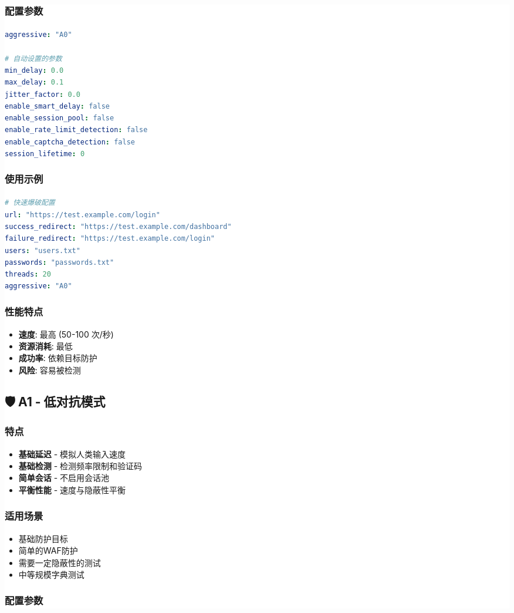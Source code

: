 ### 配置参数

```yaml
aggressive: "A0"

# 自动设置的参数
min_delay: 0.0
max_delay: 0.1
jitter_factor: 0.0
enable_smart_delay: false
enable_session_pool: false
enable_rate_limit_detection: false
enable_captcha_detection: false
session_lifetime: 0
```

### 使用示例

```yaml
# 快速爆破配置
url: "https://test.example.com/login"
success_redirect: "https://test.example.com/dashboard"
failure_redirect: "https://test.example.com/login"
users: "users.txt"
passwords: "passwords.txt"
threads: 20
aggressive: "A0"
```

### 性能特点
- **速度**: 最高 (50-100 次/秒)
- **资源消耗**: 最低
- **成功率**: 依赖目标防护
- **风险**: 容易被检测

## 🛡️ A1 - 低对抗模式

### 特点
- **基础延迟** - 模拟人类输入速度
- **基础检测** - 检测频率限制和验证码
- **简单会话** - 不启用会话池
- **平衡性能** - 速度与隐蔽性平衡

### 适用场景
- 基础防护目标
- 简单的WAF防护
- 需要一定隐蔽性的测试
- 中等规模字典测试

### 配置参数
